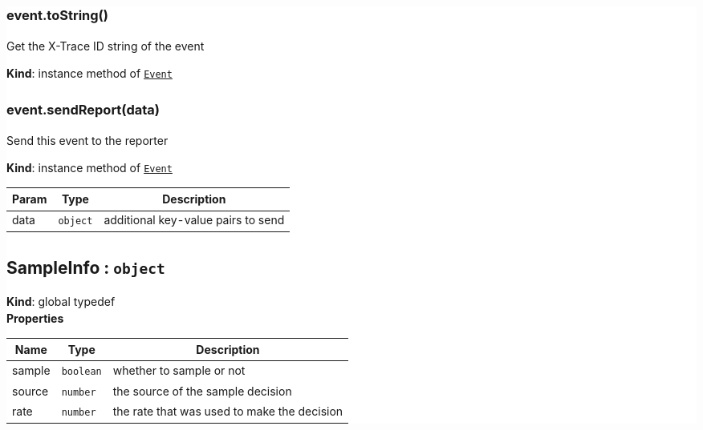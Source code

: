 ### event.toString()
Get the X-Trace ID string of the event

**Kind**: instance method of [<code>Event</code>](#Event)  
<a name="Event+sendReport"></a>

### event.sendReport(data)
Send this event to the reporter

**Kind**: instance method of [<code>Event</code>](#Event)  

| Param | Type | Description |
| --- | --- | --- |
| data | <code>object</code> | additional key-value pairs to send |

<a name="SampleInfo"></a>

## SampleInfo : <code>object</code>
**Kind**: global typedef  
**Properties**

| Name | Type | Description |
| --- | --- | --- |
| sample | <code>boolean</code> | whether to sample or not |
| source | <code>number</code> | the source of the sample decision |
| rate | <code>number</code> | the rate that was used to make the decision |

